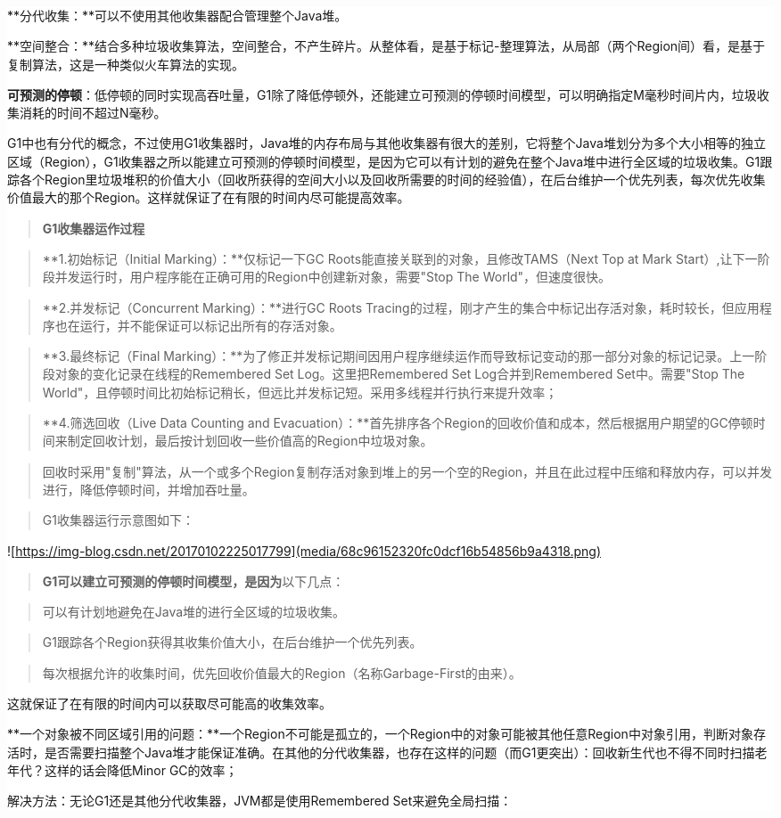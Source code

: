 **分代收集：**可以不使用其他收集器配合管理整个Java堆。

**空间整合：**结合多种垃圾收集算法，空间整合，不产生碎片。从整体看，是基于标记-整理算法，从局部（两个Region间）看，是基于复制算法，这是一种类似火车算法的实现。

**可预测的停顿**：低停顿的同时实现高吞吐量，G1除了降低停顿外，还能建立可预测的停顿时间模型，可以明确指定M毫秒时间片内，垃圾收集消耗的时间不超过N毫秒。

G1中也有分代的概念，不过使用G1收集器时，Java堆的内存布局与其他收集器有很大的差别，它将整个Java堆划分为多个大小相等的独立区域（Region），G1收集器之所以能建立可预测的停顿时间模型，是因为它可以有计划的避免在整个Java堆中进行全区域的垃圾收集。G1跟踪各个Region里垃圾堆积的价值大小（回收所获得的空间大小以及回收所需要的时间的经验值），在后台维护一个优先列表，每次优先收集价值最大的那个Region。这样就保证了在有限的时间内尽可能提高效率。

>   **G1收集器运作过程**

>   **1.初始标记（Initial Marking）：**仅标记一下GC
>   Roots能直接关联到的对象，且修改TAMS（Next Top at Mark
>   Start）,让下一阶段并发运行时，用户程序能在正确可用的Region中创建新对象，需要"Stop
>   The World"，但速度很快。

>   **2.并发标记（Concurrent Marking）：**进行GC Roots
>   Tracing的过程，刚才产生的集合中标记出存活对象，耗时较长，但应用程序也在运行，并不能保证可以标记出所有的存活对象。

>   **3.最终标记（Final
>   Marking）：**为了修正并发标记期间因用户程序继续运作而导致标记变动的那一部分对象的标记记录。上一阶段对象的变化记录在线程的Remembered
>   Set Log。这里把Remembered Set Log合并到Remembered Set中。需要"Stop The
>   World"，且停顿时间比初始标记稍长，但远比并发标记短。采用多线程并行执行来提升效率；

>   **4.筛选回收（Live Data Counting and
>   Evacuation）：**首先排序各个Region的回收价值和成本，然后根据用户期望的GC停顿时间来制定回收计划，最后按计划回收一些价值高的Region中垃圾对象。

>   回收时采用"复制"算法，从一个或多个Region复制存活对象到堆上的另一个空的Region，并且在此过程中压缩和释放内存，可以并发进行，降低停顿时间，并增加吞吐量。

>   G1收集器运行示意图如下：

![https://img-blog.csdn.net/20170102225017799](media/68c96152320fc0dcf16b54856b9a4318.png)

>   **G1可以建立可预测的停顿时间模型，是因为**以下几点：

>   可以有计划地避免在Java堆的进行全区域的垃圾收集。

>   G1跟踪各个Region获得其收集价值大小，在后台维护一个优先列表。

>   每次根据允许的收集时间，优先回收价值最大的Region（名称Garbage-First的由来）。

这就保证了在有限的时间内可以获取尽可能高的收集效率。

**一个对象被不同区域引用的问题：**一个Region不可能是孤立的，一个Region中的对象可能被其他任意Region中对象引用，判断对象存活时，是否需要扫描整个Java堆才能保证准确。在其他的分代收集器，也存在这样的问题（而G1更突出）：回收新生代也不得不同时扫描老年代？这样的话会降低Minor
GC的效率；

解决方法：无论G1还是其他分代收集器，JVM都是使用Remembered Set来避免全局扫描：

